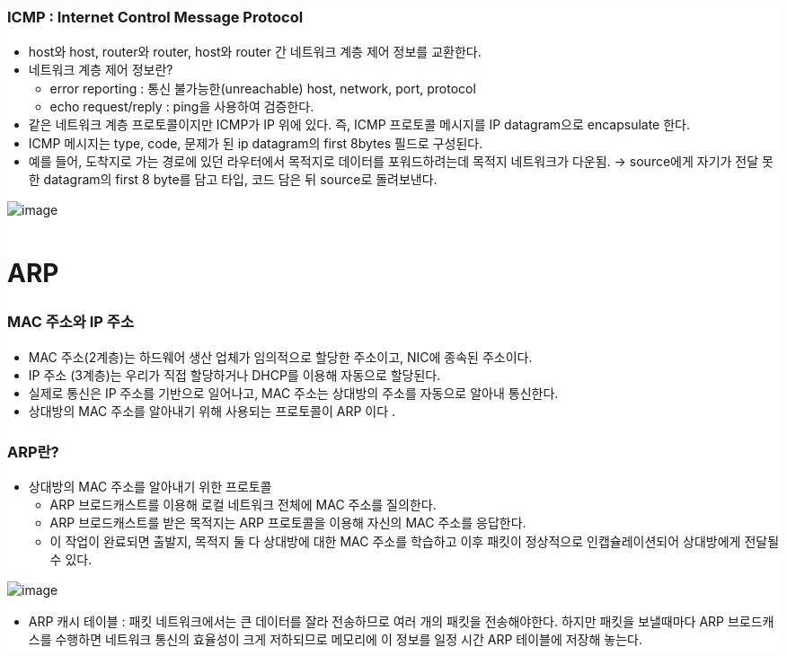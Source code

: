 ### ICMP : Internet Control Message Protocol

- host와 host, router와 router, host와 router 간 네트워크 계층 제어 정보를 교환한다.
- 네트워크 계층 제어 정보란?
    - error reporting : 통신 불가능한(unreachable) host, network, port, protocol
    - echo request/reply : ping을 사용하여 검증한다.
- 같은 네트워크 계층 프로토콜이지만 ICMP가 IP 위에 있다. 즉, ICMP 프로토콜 메시지를 IP datagram으로 encapsulate 한다.
- ICMP 메시지는 type, code, 문제가 된 ip datagram의 first 8bytes 필드로 구성된다.
- 예를 들어, 도착지로 가는 경로에 있던 라우터에서 목적지로 데이터를 포워드하려는데 목적지 네트워크가 다운됨. → source에게 자기가 전달 못한 datagram의 first 8 byte를 담고 타입, 코드 담은 뒤 source로 돌려보낸다.

<img width="532" alt="image" src="https://user-images.githubusercontent.com/47748246/144727063-4e561326-506a-4805-8e00-19c431a48016.png">


# ARP

### MAC 주소와 IP 주소

- MAC 주소(2계층)는 하드웨어 생산 업체가 임의적으로 할당한 주소이고, NIC에 종속된 주소이다.
- IP 주소 (3계층)는 우리가 직접 할당하거나 DHCP를 이용해 자동으로 할당된다.
- 실제로 통신은 IP 주소를 기반으로 일어나고, MAC 주소는 상대방의 주소를 자동으로 알아내 통신한다.
- 상대방의 MAC 주소를 알아내기 위해 사용되는 프로토콜이 ARP 이다 .

### ARP란?

- 상대방의 MAC 주소를 알아내기 위한 프로토콜
    - ARP 브로드캐스트를 이용해 로컬 네트워크 전체에 MAC 주소를 질의한다.
    - ARP 브로드캐스트를 받은 목적지는 ARP 프로토콜을 이용해 자신의 MAC 주소를 응답한다.
    - 이 작업이 완료되면 출발지, 목적지 둘 다 상대방에 대한 MAC 주소를 학습하고 이후 패킷이 정상적으로 인캡슐레이션되어 상대방에게 전달될 수 있다.

<img width="682" alt="image" src="https://user-images.githubusercontent.com/47748246/144727074-98e13a4b-5f82-4cdf-a1fb-60bd29c29b83.png">


- ARP 캐시 테이블 : 패킷 네트워크에서는 큰 데이터를 잘라 전송하므로 여러 개의 패킷을 전송해야한다. 하지만 패킷을 보낼때마다 ARP 브로드캐스를 수행하면 네트워크 통신의 효율성이 크게 저하되므로 메모리에 이 정보를 일정 시간 ARP 테이블에 저장해 놓는다.
